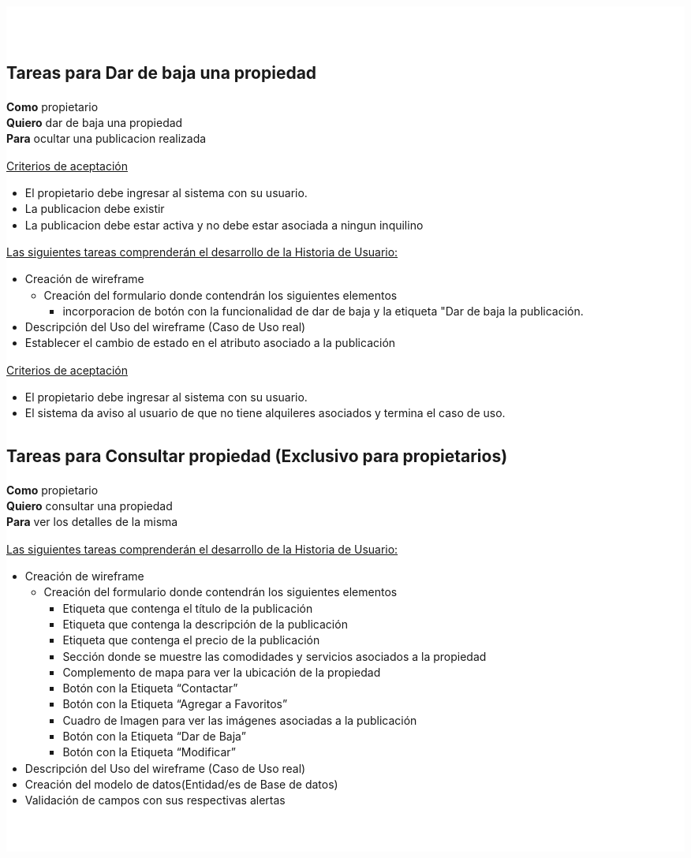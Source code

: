 <br><br>

## **Tareas para Dar de baja una propiedad**

**Como** propietario <br/>
**Quiero** dar de baja una propiedad <br/>
**Para** ocultar una publicacion realizada <br/>

<u>Criterios de aceptación</u>

   - El propietario debe ingresar al sistema con su usuario.
   - La publicacion debe existir
   - La publicacion debe estar activa y no debe estar asociada a ningun inquilino

<u>Las siguientes tareas comprenderán el desarrollo de la Historia de Usuario:</u>

- Creación de wireframe
    - Creación del formulario donde contendrán los siguientes elementos
         - incorporacion de botón con la funcionalidad de dar de baja y la etiqueta "Dar de baja la publicación.
- Descripción del Uso del wireframe (Caso de Uso real)
- Establecer el cambio de estado en el atributo asociado a la publicación

<u>Criterios de aceptación</u>

   - El propietario debe ingresar al sistema con su usuario.
   - El sistema da aviso al usuario de que no tiene alquileres asociados y termina el caso de uso.

## **Tareas para Consultar propiedad (Exclusivo para propietarios)**

**Como** propietario <br/>
**Quiero** consultar una propiedad <br/>
**Para** ver los detalles de la misma <br/>
    
<u>Las siguientes tareas comprenderán el desarrollo de la Historia de Usuario:</u>

- Creación de wireframe
    - Creación del formulario donde contendrán los siguientes elementos
        - Etiqueta que contenga el título de la publicación
        - Etiqueta que contenga la descripción de la publicación
        - Etiqueta que contenga el precio de la publicación
        - Sección donde se muestre las comodidades y servicios asociados a la propiedad
        - Complemento de mapa para ver la ubicación de la propiedad
        - Botón con la Etiqueta “Contactar”
        - Botón con la Etiqueta “Agregar a Favoritos”
        - Cuadro de Imagen para ver las imágenes asociadas a la publicación
        - Botón con la Etiqueta “Dar de Baja”
        - Botón con la Etiqueta “Modificar” 
- Descripción del Uso del wireframe (Caso de Uso real)
- Creación del modelo de datos(Entidad/es de Base de datos)
- Validación de campos con sus respectivas alertas
    
<br><br>

